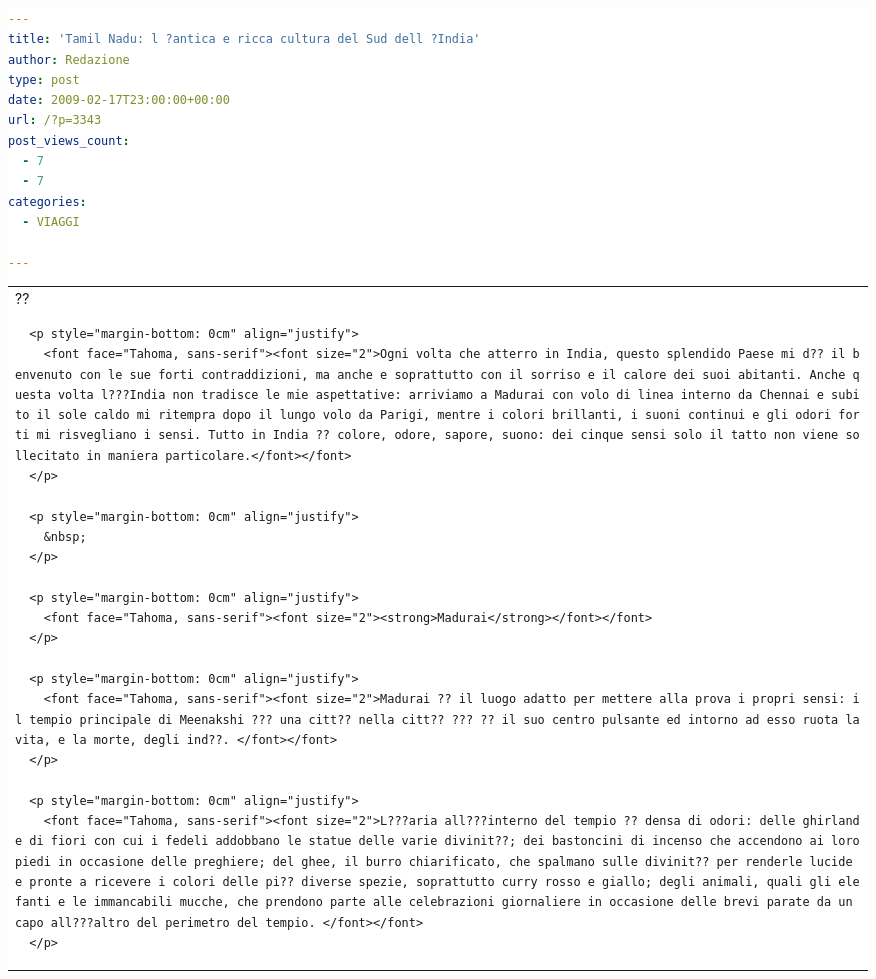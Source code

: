 ```yaml
---
title: 'Tamil Nadu: l ?antica e ricca cultura del Sud dell ?India'
author: Redazione
type: post
date: 2009-02-17T23:00:00+00:00
url: /?p=3343
post_views_count:
  - 7
  - 7
categories:
  - VIAGGI

---
```

<table border="0">
  <tr>
    <td>
      ?? </p> 
      
      <p style="margin-bottom: 0cm" align="justify">
        <font face="Tahoma, sans-serif"><font size="2">Ogni volta che atterro in India, questo splendido Paese mi d?? il benvenuto con le sue forti contraddizioni, ma anche e soprattutto con il sorriso e il calore dei suoi abitanti. Anche questa volta l???India non tradisce le mie aspettative: arriviamo a Madurai con volo di linea interno da Chennai e subito il sole caldo mi ritempra dopo il lungo volo da Parigi, mentre i colori brillanti, i suoni continui e gli odori forti mi risvegliano i sensi. Tutto in India ?? colore, odore, sapore, suono: dei cinque sensi solo il tatto non viene sollecitato in maniera particolare.</font></font>
      </p>
      
      <p style="margin-bottom: 0cm" align="justify">
        &nbsp;
      </p>
      
      <p style="margin-bottom: 0cm" align="justify">
        <font face="Tahoma, sans-serif"><font size="2"><strong>Madurai</strong></font></font>
      </p>
      
      <p style="margin-bottom: 0cm" align="justify">
        <font face="Tahoma, sans-serif"><font size="2">Madurai ?? il luogo adatto per mettere alla prova i propri sensi: il tempio principale di Meenakshi ??? una citt?? nella citt?? ??? ?? il suo centro pulsante ed intorno ad esso ruota la vita, e la morte, degli ind??. </font></font>
      </p>
      
      <p style="margin-bottom: 0cm" align="justify">
        <font face="Tahoma, sans-serif"><font size="2">L???aria all???interno del tempio ?? densa di odori: delle ghirlande di fiori con cui i fedeli addobbano le statue delle varie divinit??; dei bastoncini di incenso che accendono ai loro piedi in occasione delle preghiere; del ghee, il burro chiarificato, che spalmano sulle divinit?? per renderle lucide e pronte a ricevere i colori delle pi?? diverse spezie, soprattutto curry rosso e giallo; degli animali, quali gli elefanti e le immancabili mucche, che prendono parte alle celebrazioni giornaliere in occasione delle brevi parate da un capo all???altro del perimetro del tempio. </font></font>
      </p>
      